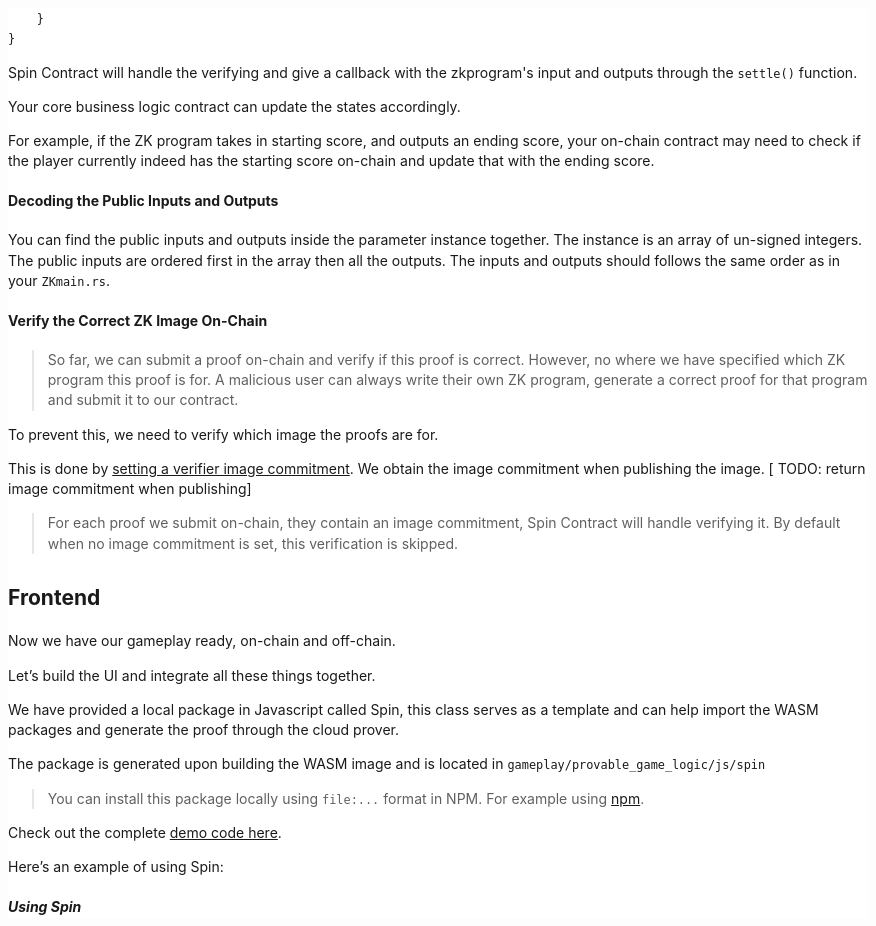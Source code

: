 ```
    }
}
```

Spin Contract will handle the verifying and give a callback with the zkprogram's input and outputs through the `settle()` function.

Your core business logic contract can update the states accordingly.

For example, if the ZK program takes in starting score, and outputs an ending score, your on-chain contract may need to check if the player currently indeed has the starting score on-chain and update that with the ending score.

#### Decoding the Public Inputs and Outputs

You can find the public inputs and outputs inside the parameter instance together.
The instance is an array of un-signed integers. The public inputs are ordered first in the array then all the outputs. The inputs and outputs should follows the same order as in your `ZKmain.rs`.

#### Verify the Correct ZK Image On-Chain

> So far, we can submit a proof on-chain and verify if this proof is correct. However, no where we have specified which ZK program this proof is for.
> A malicious user can always write their own ZK program, generate a correct proof for that program and submit it to our contract.

To prevent this, we need to verify which image the proofs are for.

This is done by [﻿setting a verifier image commitment](https://github.com/m4-team/zk-sdk/blob/f5f777611628b8e2d026409901ea8c2d1b1a40fc/sdk/onchain/contracts/SpinContract.sol#L58). We obtain the image commitment when publishing the image. [ TODO: return image commitment when publishing]

> For each proof we submit on-chain, they contain an image commitment, Spin Contract will handle verifying it. By default when no image commitment is set, this verification is skipped.

## Frontend

Now we have our gameplay ready, on-chain and off-chain.

Let’s build the UI and integrate all these things together.

We have provided a local package in Javascript called Spin, this class serves as a template and can help import the WASM packages and generate the proof through the cloud prover.

The package is generated upon building the WASM image and is located in `gameplay/provable_game_logic/js/spin`

> You can install this package locally using `file:...` format in NPM. For example using [﻿npm](https://github.com/m4-team/zk-sdk/blob/hackathon/sdk/frontend/package.json#L12-L22).

Check out the complete [﻿demo code here](https://github.com/m4-team/zk-sdk/tree/hackathon/sdk/frontend).

Here’s an example of using Spin:

#### _Using Spin_
